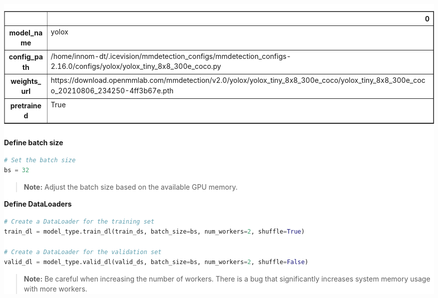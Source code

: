 
<div style="overflow-x:auto; max-height:500px">
<table border="1" class="dataframe">
  <thead>
    <tr style="text-align: right;">
      <th></th>
      <th>0</th>
    </tr>
  </thead>
  <tbody>
    <tr>
      <th>model_name</th>
      <td>yolox</td>
    </tr>
    <tr>
      <th>config_path</th>
      <td>/home/innom-dt/.icevision/mmdetection_configs/mmdetection_configs-2.16.0/configs/yolox/yolox_tiny_8x8_300e_coco.py</td>
    </tr>
    <tr>
      <th>weights_url</th>
      <td>https://download.openmmlab.com/mmdetection/v2.0/yolox/yolox_tiny_8x8_300e_coco/yolox_tiny_8x8_300e_coco_20210806_234250-4ff3b67e.pth</td>
    </tr>
    <tr>
      <th>pretrained</th>
      <td>True</td>
    </tr>
  </tbody>
</table>
</div>


**Define batch size**


```python
# Set the batch size
bs = 32
```

> **Note:** Adjust the batch size based on the available GPU memory.



**Define DataLoaders**


```python
# Create a DataLoader for the training set
train_dl = model_type.train_dl(train_ds, batch_size=bs, num_workers=2, shuffle=True)

# Create a DataLoader for the validation set
valid_dl = model_type.valid_dl(valid_ds, batch_size=bs, num_workers=2, shuffle=False)
```

> **Note:** Be careful when increasing the number of workers. There is a bug that significantly increases system memory usage with more workers.
